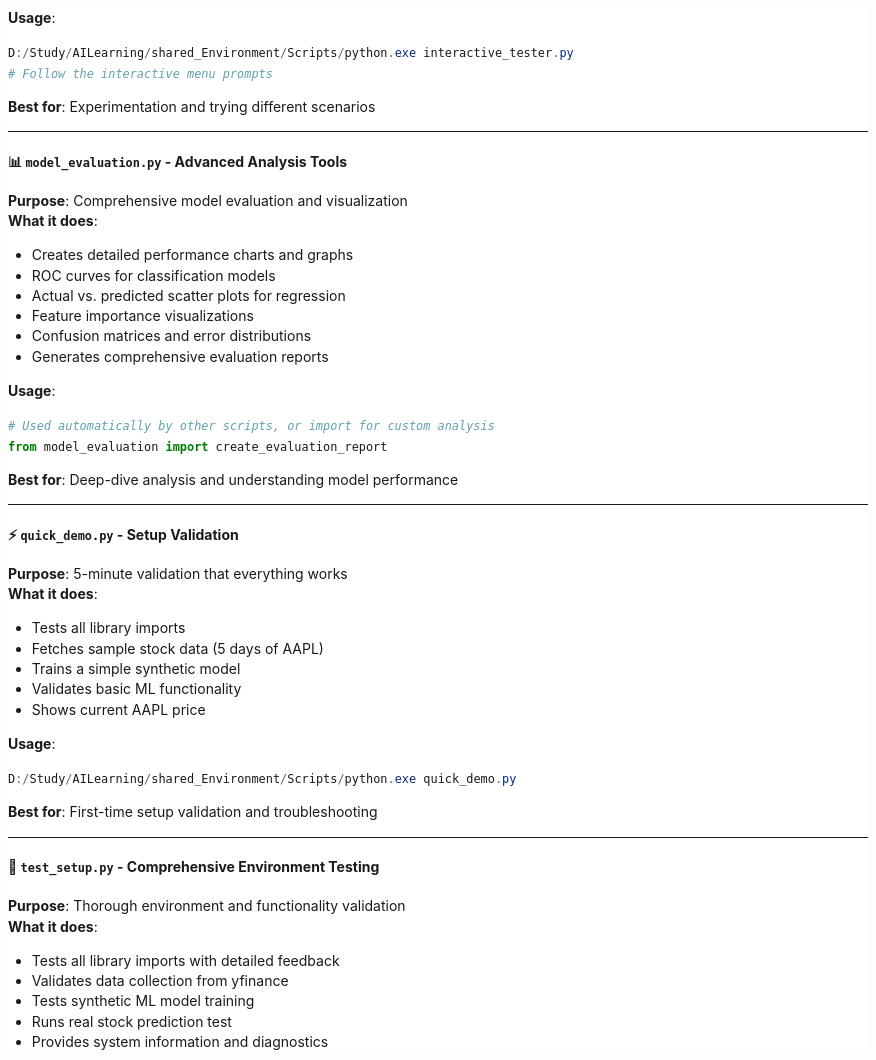 **Usage**:
```powershell
D:/Study/AILearning/shared_Environment/Scripts/python.exe interactive_tester.py
# Follow the interactive menu prompts
```
**Best for**: Experimentation and trying different scenarios

---

#### 📊 **`model_evaluation.py`** - Advanced Analysis Tools
**Purpose**: Comprehensive model evaluation and visualization  
**What it does**:
- Creates detailed performance charts and graphs
- ROC curves for classification models
- Actual vs. predicted scatter plots for regression
- Feature importance visualizations
- Confusion matrices and error distributions
- Generates comprehensive evaluation reports

**Usage**: 
```python
# Used automatically by other scripts, or import for custom analysis
from model_evaluation import create_evaluation_report
```
**Best for**: Deep-dive analysis and understanding model performance

---

#### ⚡ **`quick_demo.py`** - Setup Validation
**Purpose**: 5-minute validation that everything works  
**What it does**:
- Tests all library imports
- Fetches sample stock data (5 days of AAPL)
- Trains a simple synthetic model
- Validates basic ML functionality
- Shows current AAPL price

**Usage**:
```powershell
D:/Study/AILearning/shared_Environment/Scripts/python.exe quick_demo.py
```
**Best for**: First-time setup validation and troubleshooting

---

#### 🧪 **`test_setup.py`** - Comprehensive Environment Testing
**Purpose**: Thorough environment and functionality validation  
**What it does**:
- Tests all library imports with detailed feedback
- Validates data collection from yfinance
- Tests synthetic ML model training
- Runs real stock prediction test
- Provides system information and diagnostics
